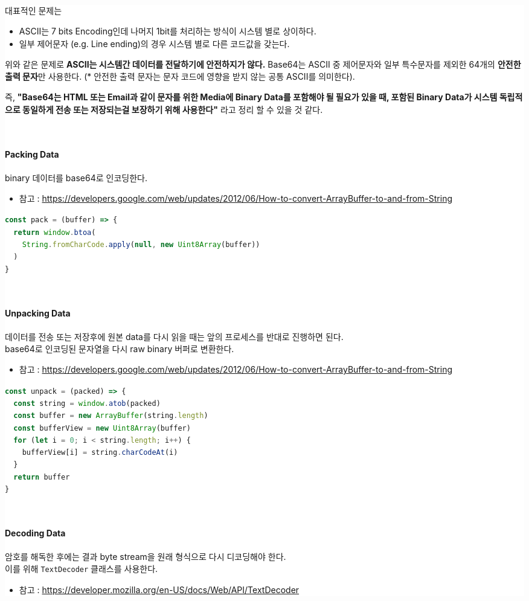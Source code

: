 대표적인 문제는 
* ASCII는 7 bits Encoding인데 나머지 1bit를 처리하는 방식이 시스템 별로 상이하다. 
* 일부 제어문자 (e.g. Line ending)의 경우 시스템 별로 다른 코드값을 갖는다.

위와 같은 문제로 **ASCII는 시스템간 데이터를 전달하기에 안전하지가 않다.** Base64는 ASCII 중 제어문자와 일부 특수문자를 제외한 64개의 **안전한 출력 문자**만 사용한다. (* 안전한 출력 문자는 문자 코드에 영향을 받지 않는 공통 ASCII를 의미한다).

즉, **"Base64는 HTML 또는 Email과 같이 문자를 위한 Media에 Binary Data를 포함해야 될 필요가 있을 때, 포함된 Binary Data가 시스템 독립적으로 동일하게 전송 또는 저장되는걸 보장하기 위해 사용한다"** 라고 정리 할 수 있을 것 같다.

<br />

#### Packing Data

binary 데이터를 base64로 인코딩한다.

* 참고 : https://developers.google.com/web/updates/2012/06/How-to-convert-ArrayBuffer-to-and-from-String

```js
const pack = (buffer) => {
  return window.btoa(
    String.fromCharCode.apply(null, new Uint8Array(buffer))
  )
}
```

<br />

#### Unpacking Data

데이터를 전송 또는 저장후에 원본 data를 다시 읽을 때는 앞의 프로세스를 반대로 진행하면 된다. <br />
base64로 인코딩된 문자열을 다시 raw binary 버퍼로 변환한다.

* 참고 : https://developers.google.com/web/updates/2012/06/How-to-convert-ArrayBuffer-to-and-from-String

```js
const unpack = (packed) => {
  const string = window.atob(packed)
  const buffer = new ArrayBuffer(string.length)
  const bufferView = new Uint8Array(buffer)
  for (let i = 0; i < string.length; i++) {
    bufferView[i] = string.charCodeAt(i)
  }
  return buffer
}
```

<br />

#### Decoding Data

암호를 해독한 후에는 결과 byte stream을 원래 형식으로 다시 디코딩해야 한다. <br /> 
이를 위해 `TextDecoder` 클래스를 사용한다.

* 참고 : https://developer.mozilla.org/en-US/docs/Web/API/TextDecoder
